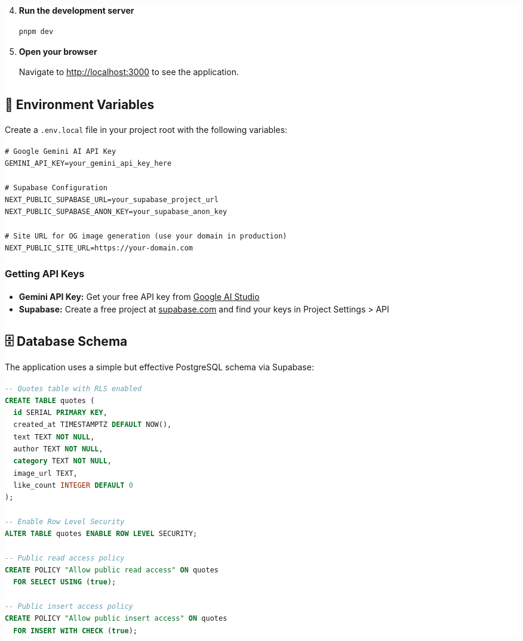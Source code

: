4. **Run the development server**
   ```bash
   pnpm dev
   ```

5. **Open your browser**
   
   Navigate to [http://localhost:3000](http://localhost:3000) to see the application.

## 📝 Environment Variables

Create a `.env.local` file in your project root with the following variables:

```env
# Google Gemini AI API Key
GEMINI_API_KEY=your_gemini_api_key_here

# Supabase Configuration
NEXT_PUBLIC_SUPABASE_URL=your_supabase_project_url
NEXT_PUBLIC_SUPABASE_ANON_KEY=your_supabase_anon_key

# Site URL for OG image generation (use your domain in production)
NEXT_PUBLIC_SITE_URL=https://your-domain.com
```

### Getting API Keys

- **Gemini API Key:** Get your free API key from [Google AI Studio](https://makersuite.google.com/app/apikey)
- **Supabase:** Create a free project at [supabase.com](https://supabase.com) and find your keys in Project Settings > API

## 🗄️ Database Schema

The application uses a simple but effective PostgreSQL schema via Supabase:

```sql
-- Quotes table with RLS enabled
CREATE TABLE quotes (
  id SERIAL PRIMARY KEY,
  created_at TIMESTAMPTZ DEFAULT NOW(),
  text TEXT NOT NULL,
  author TEXT NOT NULL,
  category TEXT NOT NULL,
  image_url TEXT,
  like_count INTEGER DEFAULT 0
);

-- Enable Row Level Security
ALTER TABLE quotes ENABLE ROW LEVEL SECURITY;

-- Public read access policy
CREATE POLICY "Allow public read access" ON quotes
  FOR SELECT USING (true);

-- Public insert access policy  
CREATE POLICY "Allow public insert access" ON quotes
  FOR INSERT WITH CHECK (true);
```
